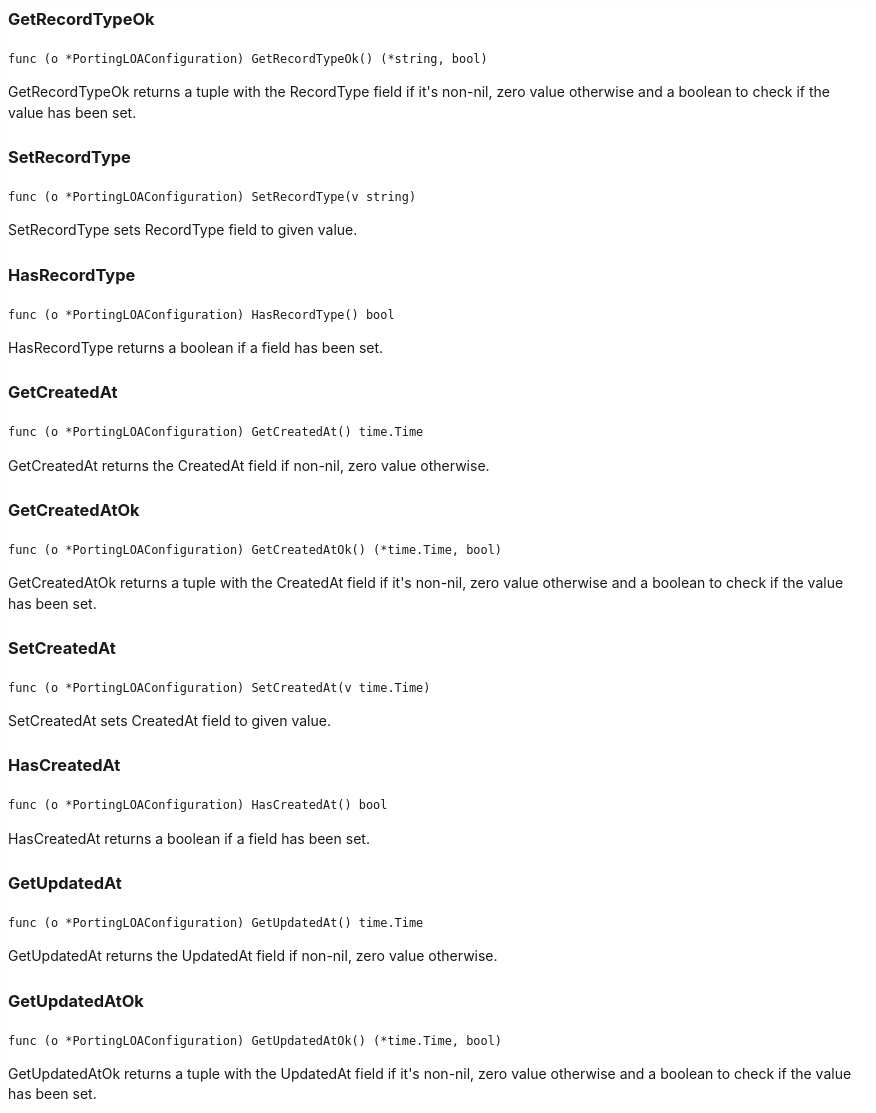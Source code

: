 ### GetRecordTypeOk

`func (o *PortingLOAConfiguration) GetRecordTypeOk() (*string, bool)`

GetRecordTypeOk returns a tuple with the RecordType field if it's non-nil, zero value otherwise
and a boolean to check if the value has been set.

### SetRecordType

`func (o *PortingLOAConfiguration) SetRecordType(v string)`

SetRecordType sets RecordType field to given value.

### HasRecordType

`func (o *PortingLOAConfiguration) HasRecordType() bool`

HasRecordType returns a boolean if a field has been set.

### GetCreatedAt

`func (o *PortingLOAConfiguration) GetCreatedAt() time.Time`

GetCreatedAt returns the CreatedAt field if non-nil, zero value otherwise.

### GetCreatedAtOk

`func (o *PortingLOAConfiguration) GetCreatedAtOk() (*time.Time, bool)`

GetCreatedAtOk returns a tuple with the CreatedAt field if it's non-nil, zero value otherwise
and a boolean to check if the value has been set.

### SetCreatedAt

`func (o *PortingLOAConfiguration) SetCreatedAt(v time.Time)`

SetCreatedAt sets CreatedAt field to given value.

### HasCreatedAt

`func (o *PortingLOAConfiguration) HasCreatedAt() bool`

HasCreatedAt returns a boolean if a field has been set.

### GetUpdatedAt

`func (o *PortingLOAConfiguration) GetUpdatedAt() time.Time`

GetUpdatedAt returns the UpdatedAt field if non-nil, zero value otherwise.

### GetUpdatedAtOk

`func (o *PortingLOAConfiguration) GetUpdatedAtOk() (*time.Time, bool)`

GetUpdatedAtOk returns a tuple with the UpdatedAt field if it's non-nil, zero value otherwise
and a boolean to check if the value has been set.
